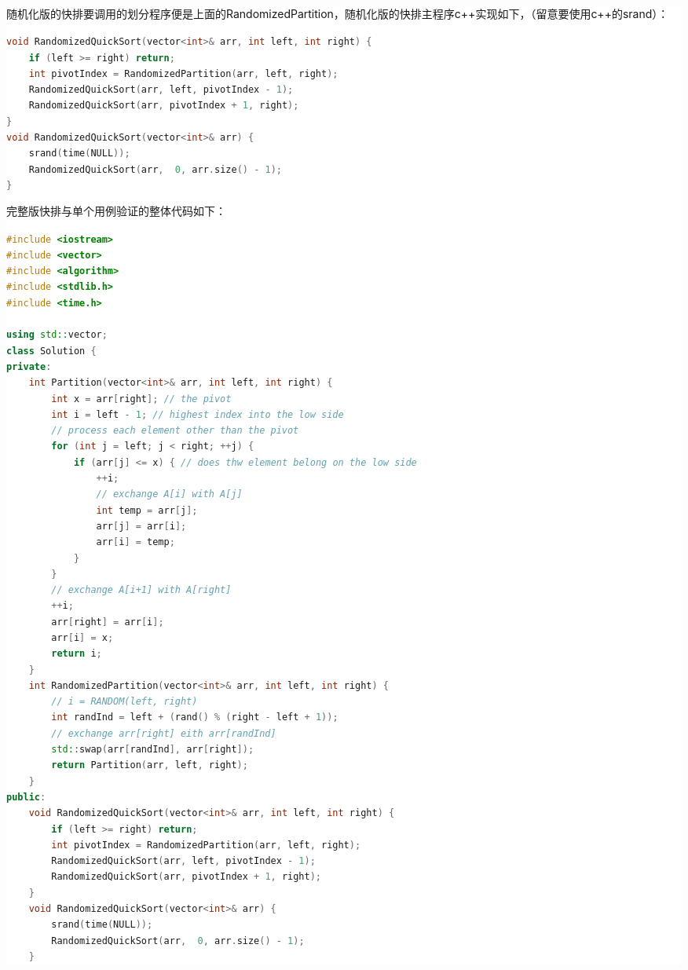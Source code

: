 随机化版的快排要调用的划分程序便是上面的RandomizedPartition，随机化版的快排主程序c++实现如下，（留意要使用c++的srand）：

```c++
void RandomizedQuickSort(vector<int>& arr, int left, int right) {
    if (left >= right) return;
    int pivotIndex = RandomizedPartition(arr, left, right);
    RandomizedQuickSort(arr, left, pivotIndex - 1);
    RandomizedQuickSort(arr, pivotIndex + 1, right);
}
void RandomizedQuickSort(vector<int>& arr) {
    srand(time(NULL));
    RandomizedQuickSort(arr,  0, arr.size() - 1);
}
```

完整版快排与单个用例验证的整体代码如下：

```c++
#include <iostream>
#include <vector>
#include <algorithm>
#include <stdlib.h>
#include <time.h>

using std::vector;
class Solution {
private:
    int Partition(vector<int>& arr, int left, int right) {
        int x = arr[right]; // the pivot
        int i = left - 1; // highest index into the low side
        // process each element other than the pivot
        for (int j = left; j < right; ++j) { 
            if (arr[j] <= x) { // does thw element belong on the low side
                ++i;
                // exchange A[i] with A[j]
                int temp = arr[j];
                arr[j] = arr[i];
                arr[i] = temp;
            }
        }
        // exchange A[i+1] with A[right]
        ++i;
        arr[right] = arr[i];
        arr[i] = x;
        return i;
    }
    int RandomizedPartition(vector<int>& arr, int left, int right) {
        // i = RANDOM(left, right)
        int randInd = left + (rand() % (right - left + 1));
        // exchange arr[right] eith arr[randInd]
        std::swap(arr[randInd], arr[right]);
        return Partition(arr, left, right);
    }
public:
    void RandomizedQuickSort(vector<int>& arr, int left, int right) {
        if (left >= right) return;
        int pivotIndex = RandomizedPartition(arr, left, right);
        RandomizedQuickSort(arr, left, pivotIndex - 1);
        RandomizedQuickSort(arr, pivotIndex + 1, right);
    }
    void RandomizedQuickSort(vector<int>& arr) {
        srand(time(NULL));
        RandomizedQuickSort(arr,  0, arr.size() - 1);
    }

```